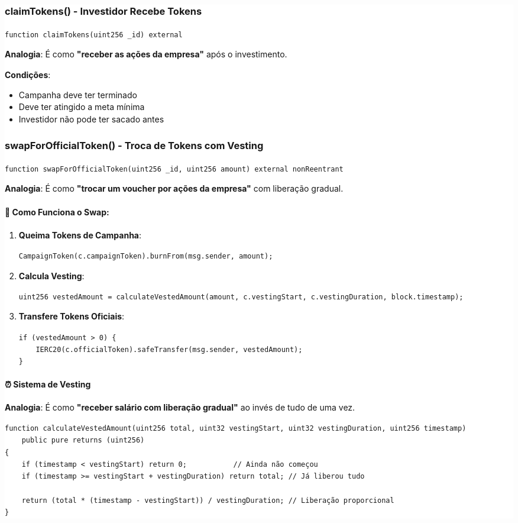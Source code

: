 ### **claimTokens()** - Investidor Recebe Tokens

```solidity
function claimTokens(uint256 _id) external
```

**Analogia**: É como **"receber as ações da empresa"** após o investimento.

**Condições**:
- Campanha deve ter terminado
- Deve ter atingido a meta mínima
- Investidor não pode ter sacado antes

### **swapForOfficialToken()** - Troca de Tokens com Vesting

```solidity
function swapForOfficialToken(uint256 _id, uint256 amount) external nonReentrant
```

**Analogia**: É como **"trocar um voucher por ações da empresa"** com liberação gradual.

#### 🔄 Como Funciona o Swap:

1. **Queima Tokens de Campanha**: 
   ```solidity
   CampaignToken(c.campaignToken).burnFrom(msg.sender, amount);
   ```

2. **Calcula Vesting**:
   ```solidity
   uint256 vestedAmount = calculateVestedAmount(amount, c.vestingStart, c.vestingDuration, block.timestamp);
   ```

3. **Transfere Tokens Oficiais**:
   ```solidity
   if (vestedAmount > 0) {
       IERC20(c.officialToken).safeTransfer(msg.sender, vestedAmount);
   }
   ```

#### ⏰ Sistema de Vesting

**Analogia**: É como **"receber salário com liberação gradual"** ao invés de tudo de uma vez.

```solidity
function calculateVestedAmount(uint256 total, uint32 vestingStart, uint32 vestingDuration, uint256 timestamp)
    public pure returns (uint256)
{
    if (timestamp < vestingStart) return 0;           // Ainda não começou
    if (timestamp >= vestingStart + vestingDuration) return total; // Já liberou tudo
    
    return (total * (timestamp - vestingStart)) / vestingDuration; // Liberação proporcional
}
```
